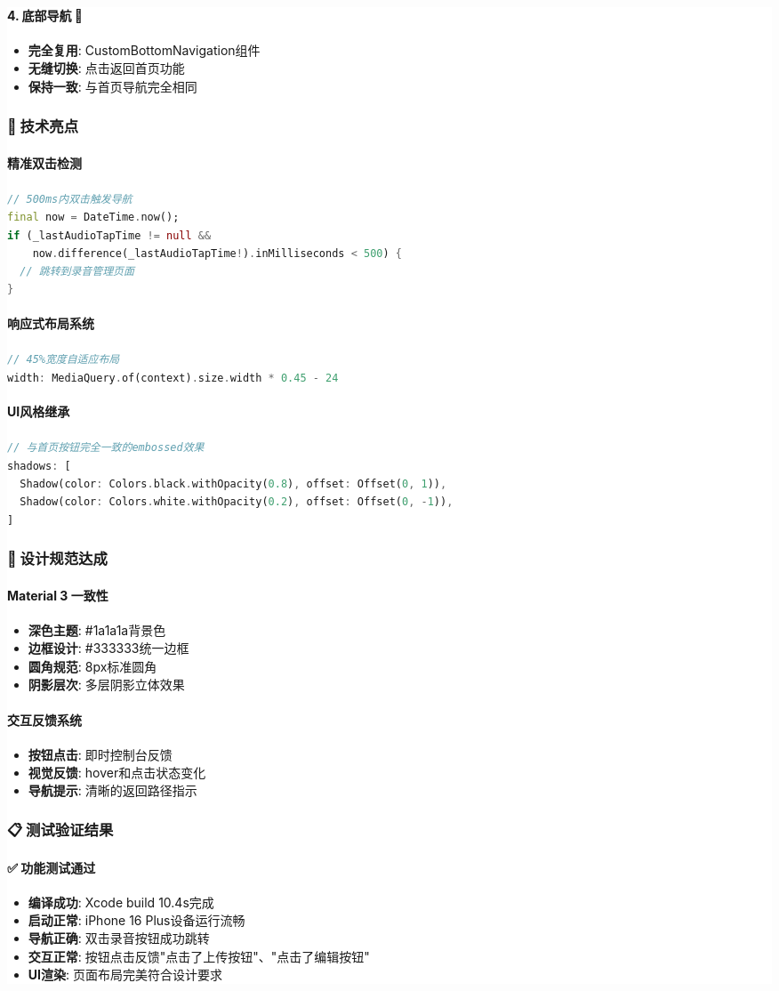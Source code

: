 #### 4. 底部导航 🧭
- **完全复用**: CustomBottomNavigation组件
- **无缝切换**: 点击返回首页功能
- **保持一致**: 与首页导航完全相同

### 🔧 技术亮点

#### 精准双击检测
```dart
// 500ms内双击触发导航
final now = DateTime.now();
if (_lastAudioTapTime != null && 
    now.difference(_lastAudioTapTime!).inMilliseconds < 500) {
  // 跳转到录音管理页面
}
```

#### 响应式布局系统
```dart
// 45%宽度自适应布局
width: MediaQuery.of(context).size.width * 0.45 - 24
```

#### UI风格继承
```dart
// 与首页按钮完全一致的embossed效果
shadows: [
  Shadow(color: Colors.black.withOpacity(0.8), offset: Offset(0, 1)),
  Shadow(color: Colors.white.withOpacity(0.2), offset: Offset(0, -1)),
]
```

### 🎨 设计规范达成

#### Material 3 一致性
- **深色主题**: #1a1a1a背景色
- **边框设计**: #333333统一边框
- **圆角规范**: 8px标准圆角
- **阴影层次**: 多层阴影立体效果

#### 交互反馈系统
- **按钮点击**: 即时控制台反馈
- **视觉反馈**: hover和点击状态变化
- **导航提示**: 清晰的返回路径指示

### 📋 测试验证结果

#### ✅ 功能测试通过
- **编译成功**: Xcode build 10.4s完成
- **启动正常**: iPhone 16 Plus设备运行流畅
- **导航正确**: 双击录音按钮成功跳转
- **交互正常**: 按钮点击反馈"点击了上传按钮"、"点击了编辑按钮"
- **UI渲染**: 页面布局完美符合设计要求
